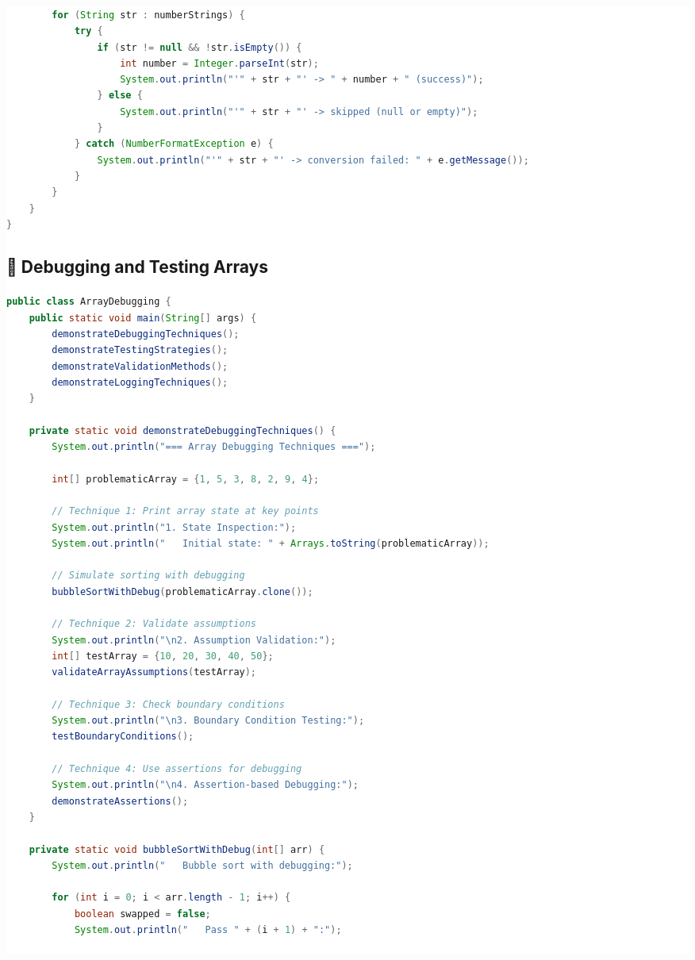 ```java
        for (String str : numberStrings) {
            try {
                if (str != null && !str.isEmpty()) {
                    int number = Integer.parseInt(str);
                    System.out.println("'" + str + "' -> " + number + " (success)");
                } else {
                    System.out.println("'" + str + "' -> skipped (null or empty)");
                }
            } catch (NumberFormatException e) {
                System.out.println("'" + str + "' -> conversion failed: " + e.getMessage());
            }
        }
    }
}
```

</div>

<div>

## 🔧 Debugging and Testing Arrays

```java
public class ArrayDebugging {
    public static void main(String[] args) {
        demonstrateDebuggingTechniques();
        demonstrateTestingStrategies();
        demonstrateValidationMethods();
        demonstrateLoggingTechniques();
    }
    
    private static void demonstrateDebuggingTechniques() {
        System.out.println("=== Array Debugging Techniques ===");
        
        int[] problematicArray = {1, 5, 3, 8, 2, 9, 4};
        
        // Technique 1: Print array state at key points
        System.out.println("1. State Inspection:");
        System.out.println("   Initial state: " + Arrays.toString(problematicArray));
        
        // Simulate sorting with debugging
        bubbleSortWithDebug(problematicArray.clone());
        
        // Technique 2: Validate assumptions
        System.out.println("\n2. Assumption Validation:");
        int[] testArray = {10, 20, 30, 40, 50};
        validateArrayAssumptions(testArray);
        
        // Technique 3: Check boundary conditions
        System.out.println("\n3. Boundary Condition Testing:");
        testBoundaryConditions();
        
        // Technique 4: Use assertions for debugging
        System.out.println("\n4. Assertion-based Debugging:");
        demonstrateAssertions();
    }
    
    private static void bubbleSortWithDebug(int[] arr) {
        System.out.println("   Bubble sort with debugging:");
        
        for (int i = 0; i < arr.length - 1; i++) {
            boolean swapped = false;
            System.out.println("   Pass " + (i + 1) + ":");
            
```